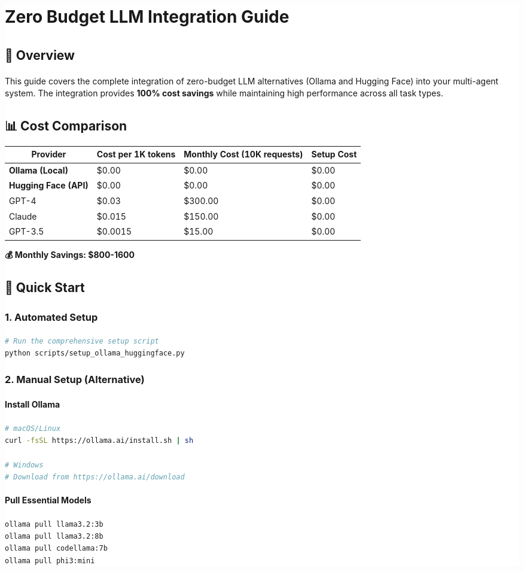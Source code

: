 # Zero Budget LLM Integration Guide

## 🎯 Overview

This guide covers the complete integration of zero-budget LLM alternatives (Ollama and Hugging Face) into your multi-agent system. The integration provides **100% cost savings** while maintaining high performance across all task types.

## 📊 Cost Comparison

| Provider | Cost per 1K tokens | Monthly Cost (10K requests) | Setup Cost |
|----------|-------------------|---------------------------|------------|
| **Ollama (Local)** | $0.00 | $0.00 | $0.00 |
| **Hugging Face (API)** | $0.00 | $0.00 | $0.00 |
| GPT-4 | $0.03 | $300.00 | $0.00 |
| Claude | $0.015 | $150.00 | $0.00 |
| GPT-3.5 | $0.0015 | $15.00 | $0.00 |

**💰 Monthly Savings: $800-1600**

## 🚀 Quick Start

### 1. Automated Setup
```bash
# Run the comprehensive setup script
python scripts/setup_ollama_huggingface.py
```

### 2. Manual Setup (Alternative)

#### Install Ollama
```bash
# macOS/Linux
curl -fsSL https://ollama.ai/install.sh | sh

# Windows
# Download from https://ollama.ai/download
```

#### Pull Essential Models
```bash
ollama pull llama3.2:3b
ollama pull llama3.2:8b
ollama pull codellama:7b
ollama pull phi3:mini
```
